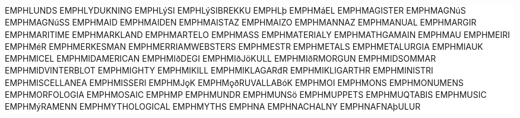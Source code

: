 EMPHLUNDS
EMPHLYDUKNING
EMPHLýSI
EMPHLýSIBREKKU
EMPHLþ
EMPHMáEL
EMPHMAGISTER
EMPHMAGNúS
EMPHMAGNúSS
EMPHMAID
EMPHMAIDEN
EMPHMAISTAZ
EMPHMAIZO
EMPHMANNAZ
EMPHMANUAL
EMPHMARGIR
EMPHMARITIME
EMPHMARKLAND
EMPHMARTELO
EMPHMASS
EMPHMATERIALY
EMPHMATHGAMAIN
EMPHMAU
EMPHMEIRI
EMPHMéR
EMPHMERKESMAN
EMPHMERRIAMWEBSTERS
EMPHMESTR
EMPHMETALS
EMPHMETALURGIA
EMPHMIAUK
EMPHMICEL
EMPHMIDAMERICAN
EMPHMIðDEGI
EMPHMIðJöKULL
EMPHMIðRMORGUN
EMPHMIDSOMMAR
EMPHMIDVINTERBLOT
EMPHMIGHTY
EMPHMIKILL
EMPHMIKLAGARđR
EMPHMIKLIGARTHR
EMPHMINISTRI
EMPHMISCELLANEA
EMPHMISSERI
EMPHMJǫK
EMPHMǫðRUVALLABóK
EMPHMOI
EMPHMONS
EMPHMONUMENS
EMPHMORFOLOGIA
EMPHMOSAIC
EMPHMP
EMPHMUNDR
EMPHMUNSö
EMPHMUPPETS
EMPHMUQTABIS
EMPHMUSIC
EMPHMýRAMENN
EMPHMYTHOLOGICAL
EMPHMYTHS
EMPHNA
EMPHNACHALNY
EMPHNAFNAþULUR